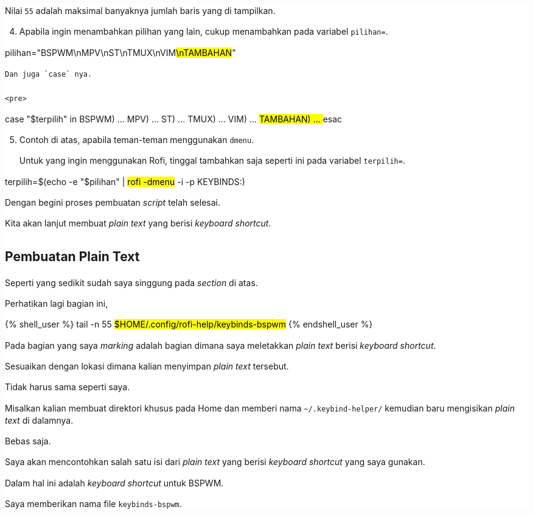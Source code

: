    Nilai `55` adalah maksimal banyaknya jumlah baris yang di tampilkan.

4. Apabila ingin menambahkan pilihan yang lain, cukup menambahkan pada variabel `pilihan=`.

    <pre>
pilihan="BSPWM\nMPV\nST\nTMUX\nVIM<mark>\nTAMBAHAN</mark>"</pre>

    Dan juga `case` nya.

    <pre>
case "$terpilih" in
        BSPWM) ...
        MPV) ...
        ST) ...
        TMUX) ...
        VIM) ...
        <mark>TAMBAHAN) ... </mark>
esac</pre>

5. Contoh di atas, apabila teman-teman menggunakan `dmenu`.

    Untuk yang ingin menggunakan Rofi, tinggal tambahkan saja seperti ini pada variabel `terpilih=`.

    <pre>
terpilih=$(echo -e "$pilihan" | <mark>rofi -dmenu</mark> -i -p KEYBINDS:)</pre>


Dengan begini proses pembuatan *script* telah selesai.

Kita akan lanjut membuat *plain text* yang berisi *keyboard shortcut*.

## Pembuatan Plain Text

Seperti yang sedikit sudah saya singgung pada *section* di atas.

Perhatikan lagi bagian ini,

{% shell_user %}
tail -n 55 <mark>$HOME/.config/rofi-help/keybinds-bspwm</mark>
{% endshell_user %}

Pada bagian yang saya *marking* adalah bagian dimana saya meletakkan *plain text* berisi *keyboard shortcut*.

Sesuaikan dengan lokasi dimana kalian menyimpan *plain text* tersebut.

Tidak harus sama seperti saya.

Misalkan kalian membuat direktori khusus pada Home dan memberi nama `~/.keybind-helper/` kemudian baru mengisikan *plain text* di dalamnya.

Bebas saja.

Saya akan mencontohkan salah satu isi dari *plain text* yang berisi *keyboard shortcut* yang saya gunakan.

Dalam hal ini adalah *keyboard shortcut* untuk BSPWM.

Saya memberikan nama file `keybinds-bspwm`.
